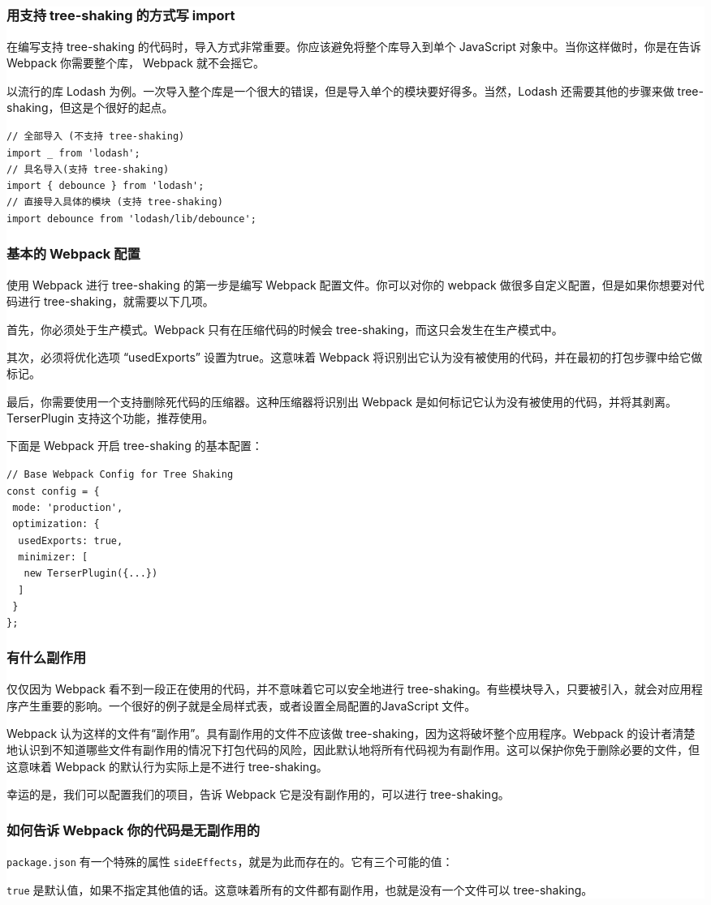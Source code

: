 ### 用支持 tree-shaking 的方式写 import

在编写支持 tree-shaking 的代码时，导入方式非常重要。你应该避免将整个库导入到单个 JavaScript 对象中。当你这样做时，你是在告诉 Webpack 你需要整个库， Webpack 就不会摇它。

以流行的库 Lodash 为例。一次导入整个库是一个很大的错误，但是导入单个的模块要好得多。当然，Lodash 还需要其他的步骤来做 tree-shaking，但这是个很好的起点。
```
// 全部导入 (不支持 tree-shaking)
import _ from 'lodash';
// 具名导入(支持 tree-shaking)
import { debounce } from 'lodash';
// 直接导入具体的模块 (支持 tree-shaking)
import debounce from 'lodash/lib/debounce';
```

### 基本的 Webpack 配置

使用 Webpack 进行 tree-shaking 的第一步是编写 Webpack 配置文件。你可以对你的 webpack 做很多自定义配置，但是如果你想要对代码进行 tree-shaking，就需要以下几项。

首先，你必须处于生产模式。Webpack 只有在压缩代码的时候会 tree-shaking，而这只会发生在生产模式中。

其次，必须将优化选项 “usedExports” 设置为true。这意味着 Webpack 将识别出它认为没有被使用的代码，并在最初的打包步骤中给它做标记。

最后，你需要使用一个支持删除死代码的压缩器。这种压缩器将识别出 Webpack 是如何标记它认为没有被使用的代码，并将其剥离。TerserPlugin 支持这个功能，推荐使用。

下面是 Webpack 开启  tree-shaking 的基本配置：
```
// Base Webpack Config for Tree Shaking
const config = {
 mode: 'production',
 optimization: {
  usedExports: true,
  minimizer: [
   new TerserPlugin({...})
  ]
 }
};
```

### 有什么副作用

仅仅因为 Webpack 看不到一段正在使用的代码，并不意味着它可以安全地进行 tree-shaking。有些模块导入，只要被引入，就会对应用程序产生重要的影响。一个很好的例子就是全局样式表，或者设置全局配置的JavaScript 文件。

Webpack 认为这样的文件有“副作用”。具有副作用的文件不应该做 tree-shaking，因为这将破坏整个应用程序。Webpack 的设计者清楚地认识到不知道哪些文件有副作用的情况下打包代码的风险，因此默认地将所有代码视为有副作用。这可以保护你免于删除必要的文件，但这意味着 Webpack 的默认行为实际上是不进行 tree-shaking。

幸运的是，我们可以配置我们的项目，告诉 Webpack 它是没有副作用的，可以进行 tree-shaking。

### 如何告诉 Webpack 你的代码是无副作用的

`package.json` 有一个特殊的属性 `sideEffects`，就是为此而存在的。它有三个可能的值：

`true` 是默认值，如果不指定其他值的话。这意味着所有的文件都有副作用，也就是没有一个文件可以 tree-shaking。
